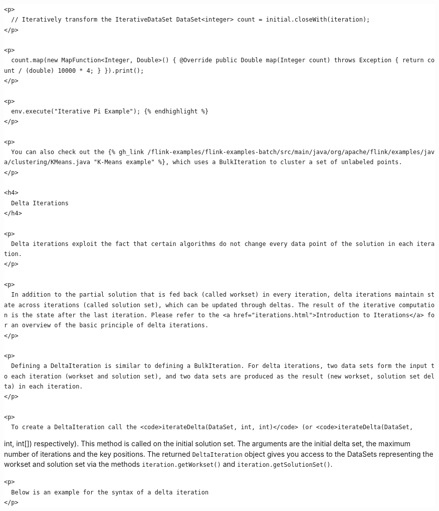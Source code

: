     <p>
      // Iteratively transform the IterativeDataSet DataSet<integer> count = initial.closeWith(iteration);
    </p>
    
    <p>
      count.map(new MapFunction<Integer, Double>() { @Override public Double map(Integer count) throws Exception { return count / (double) 10000 * 4; } }).print();
    </p>
    
    <p>
      env.execute("Iterative Pi Example"); {% endhighlight %}
    </p>
    
    <p>
      You can also check out the {% gh_link /flink-examples/flink-examples-batch/src/main/java/org/apache/flink/examples/java/clustering/KMeans.java "K-Means example" %}, which uses a BulkIteration to cluster a set of unlabeled points.
    </p>
    
    <h4>
      Delta Iterations
    </h4>
    
    <p>
      Delta iterations exploit the fact that certain algorithms do not change every data point of the solution in each iteration.
    </p>
    
    <p>
      In addition to the partial solution that is fed back (called workset) in every iteration, delta iterations maintain state across iterations (called solution set), which can be updated through deltas. The result of the iterative computation is the state after the last iteration. Please refer to the <a href="iterations.html">Introduction to Iterations</a> for an overview of the basic principle of delta iterations.
    </p>
    
    <p>
      Defining a DeltaIteration is similar to defining a BulkIteration. For delta iterations, two data sets form the input to each iteration (workset and solution set), and two data sets are produced as the result (new workset, solution set delta) in each iteration.
    </p>
    
    <p>
      To create a DeltaIteration call the <code>iterateDelta(DataSet, int, int)</code> (or <code>iterateDelta(DataSet,
int, int[])</code> respectively). This method is called on the initial solution set. The arguments are the initial delta set, the maximum number of iterations and the key positions. The returned <code>DeltaIteration</code> object gives you access to the DataSets representing the workset and solution set via the methods <code>iteration.getWorkset()</code> and <code>iteration.getSolutionSet()</code>.
    </p>
    
    <p>
      Below is an example for the syntax of a delta iteration
    </p>
    